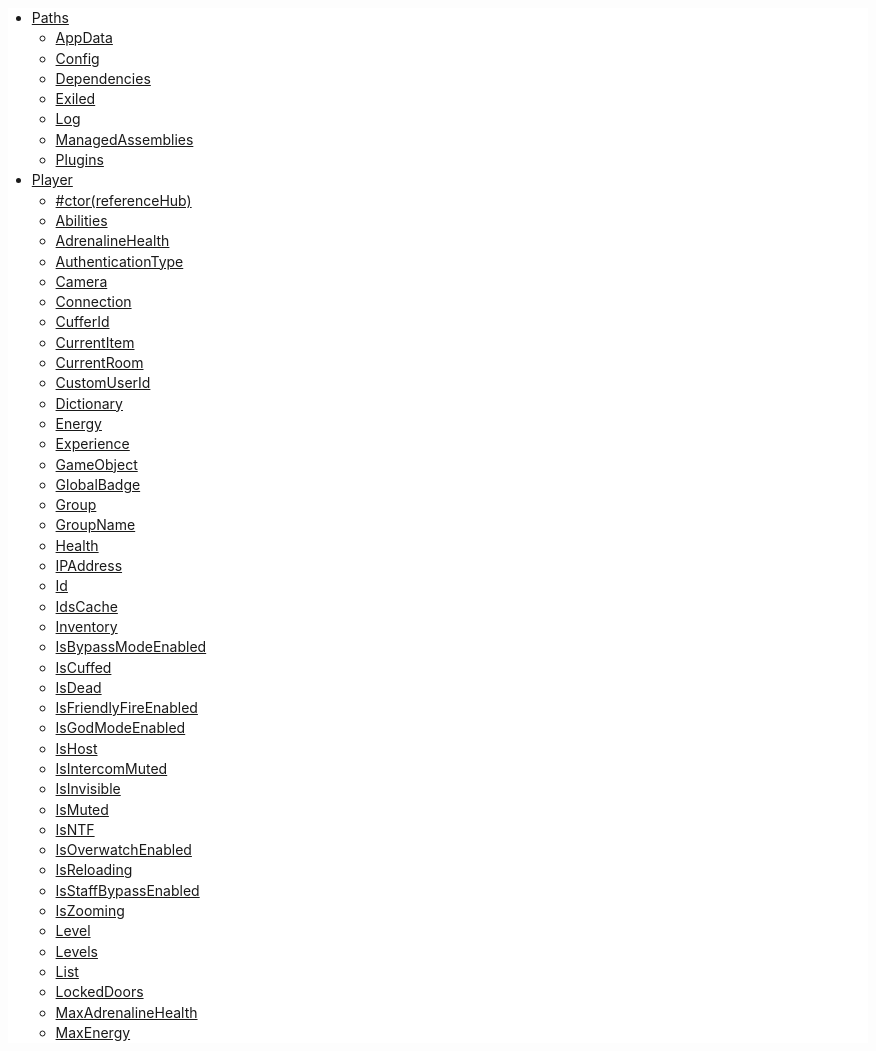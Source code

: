 - [Paths](#T-Exiled-API-Features-Paths 'Exiled.API.Features.Paths')
  - [AppData](#P-Exiled-API-Features-Paths-AppData 'Exiled.API.Features.Paths.AppData')
  - [Config](#P-Exiled-API-Features-Paths-Config 'Exiled.API.Features.Paths.Config')
  - [Dependencies](#P-Exiled-API-Features-Paths-Dependencies 'Exiled.API.Features.Paths.Dependencies')
  - [Exiled](#P-Exiled-API-Features-Paths-Exiled 'Exiled.API.Features.Paths.Exiled')
  - [Log](#P-Exiled-API-Features-Paths-Log 'Exiled.API.Features.Paths.Log')
  - [ManagedAssemblies](#P-Exiled-API-Features-Paths-ManagedAssemblies 'Exiled.API.Features.Paths.ManagedAssemblies')
  - [Plugins](#P-Exiled-API-Features-Paths-Plugins 'Exiled.API.Features.Paths.Plugins')
- [Player](#T-Exiled-API-Features-Player 'Exiled.API.Features.Player')
  - [#ctor(referenceHub)](#M-Exiled-API-Features-Player-#ctor-ReferenceHub- 'Exiled.API.Features.Player.#ctor(ReferenceHub)')
  - [Abilities](#P-Exiled-API-Features-Player-Abilities 'Exiled.API.Features.Player.Abilities')
  - [AdrenalineHealth](#P-Exiled-API-Features-Player-AdrenalineHealth 'Exiled.API.Features.Player.AdrenalineHealth')
  - [AuthenticationType](#P-Exiled-API-Features-Player-AuthenticationType 'Exiled.API.Features.Player.AuthenticationType')
  - [Camera](#P-Exiled-API-Features-Player-Camera 'Exiled.API.Features.Player.Camera')
  - [Connection](#P-Exiled-API-Features-Player-Connection 'Exiled.API.Features.Player.Connection')
  - [CufferId](#P-Exiled-API-Features-Player-CufferId 'Exiled.API.Features.Player.CufferId')
  - [CurrentItem](#P-Exiled-API-Features-Player-CurrentItem 'Exiled.API.Features.Player.CurrentItem')
  - [CurrentRoom](#P-Exiled-API-Features-Player-CurrentRoom 'Exiled.API.Features.Player.CurrentRoom')
  - [CustomUserId](#P-Exiled-API-Features-Player-CustomUserId 'Exiled.API.Features.Player.CustomUserId')
  - [Dictionary](#P-Exiled-API-Features-Player-Dictionary 'Exiled.API.Features.Player.Dictionary')
  - [Energy](#P-Exiled-API-Features-Player-Energy 'Exiled.API.Features.Player.Energy')
  - [Experience](#P-Exiled-API-Features-Player-Experience 'Exiled.API.Features.Player.Experience')
  - [GameObject](#P-Exiled-API-Features-Player-GameObject 'Exiled.API.Features.Player.GameObject')
  - [GlobalBadge](#P-Exiled-API-Features-Player-GlobalBadge 'Exiled.API.Features.Player.GlobalBadge')
  - [Group](#P-Exiled-API-Features-Player-Group 'Exiled.API.Features.Player.Group')
  - [GroupName](#P-Exiled-API-Features-Player-GroupName 'Exiled.API.Features.Player.GroupName')
  - [Health](#P-Exiled-API-Features-Player-Health 'Exiled.API.Features.Player.Health')
  - [IPAddress](#P-Exiled-API-Features-Player-IPAddress 'Exiled.API.Features.Player.IPAddress')
  - [Id](#P-Exiled-API-Features-Player-Id 'Exiled.API.Features.Player.Id')
  - [IdsCache](#P-Exiled-API-Features-Player-IdsCache 'Exiled.API.Features.Player.IdsCache')
  - [Inventory](#P-Exiled-API-Features-Player-Inventory 'Exiled.API.Features.Player.Inventory')
  - [IsBypassModeEnabled](#P-Exiled-API-Features-Player-IsBypassModeEnabled 'Exiled.API.Features.Player.IsBypassModeEnabled')
  - [IsCuffed](#P-Exiled-API-Features-Player-IsCuffed 'Exiled.API.Features.Player.IsCuffed')
  - [IsDead](#P-Exiled-API-Features-Player-IsDead 'Exiled.API.Features.Player.IsDead')
  - [IsFriendlyFireEnabled](#P-Exiled-API-Features-Player-IsFriendlyFireEnabled 'Exiled.API.Features.Player.IsFriendlyFireEnabled')
  - [IsGodModeEnabled](#P-Exiled-API-Features-Player-IsGodModeEnabled 'Exiled.API.Features.Player.IsGodModeEnabled')
  - [IsHost](#P-Exiled-API-Features-Player-IsHost 'Exiled.API.Features.Player.IsHost')
  - [IsIntercomMuted](#P-Exiled-API-Features-Player-IsIntercomMuted 'Exiled.API.Features.Player.IsIntercomMuted')
  - [IsInvisible](#P-Exiled-API-Features-Player-IsInvisible 'Exiled.API.Features.Player.IsInvisible')
  - [IsMuted](#P-Exiled-API-Features-Player-IsMuted 'Exiled.API.Features.Player.IsMuted')
  - [IsNTF](#P-Exiled-API-Features-Player-IsNTF 'Exiled.API.Features.Player.IsNTF')
  - [IsOverwatchEnabled](#P-Exiled-API-Features-Player-IsOverwatchEnabled 'Exiled.API.Features.Player.IsOverwatchEnabled')
  - [IsReloading](#P-Exiled-API-Features-Player-IsReloading 'Exiled.API.Features.Player.IsReloading')
  - [IsStaffBypassEnabled](#P-Exiled-API-Features-Player-IsStaffBypassEnabled 'Exiled.API.Features.Player.IsStaffBypassEnabled')
  - [IsZooming](#P-Exiled-API-Features-Player-IsZooming 'Exiled.API.Features.Player.IsZooming')
  - [Level](#P-Exiled-API-Features-Player-Level 'Exiled.API.Features.Player.Level')
  - [Levels](#P-Exiled-API-Features-Player-Levels 'Exiled.API.Features.Player.Levels')
  - [List](#P-Exiled-API-Features-Player-List 'Exiled.API.Features.Player.List')
  - [LockedDoors](#P-Exiled-API-Features-Player-LockedDoors 'Exiled.API.Features.Player.LockedDoors')
  - [MaxAdrenalineHealth](#P-Exiled-API-Features-Player-MaxAdrenalineHealth 'Exiled.API.Features.Player.MaxAdrenalineHealth')
  - [MaxEnergy](#P-Exiled-API-Features-Player-MaxEnergy 'Exiled.API.Features.Player.MaxEnergy')